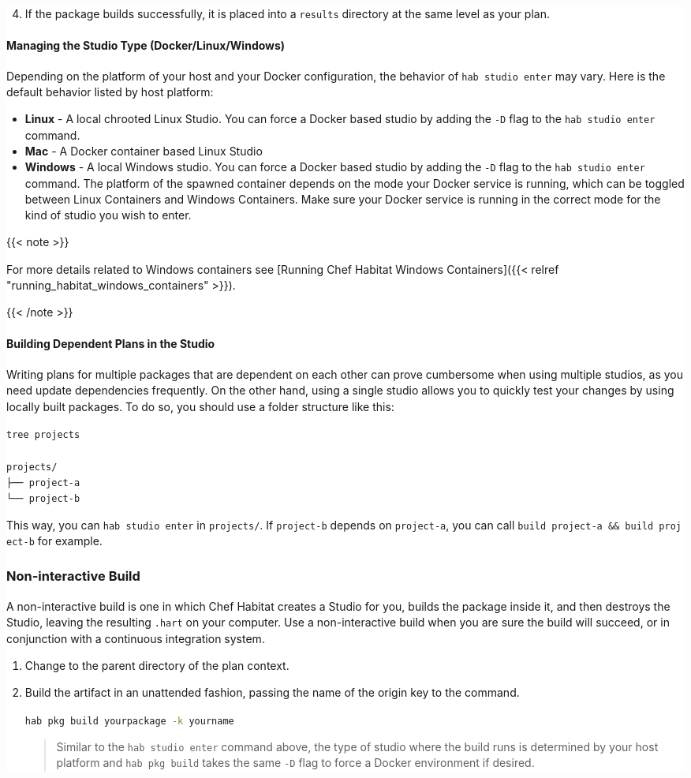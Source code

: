 4. If the package builds successfully, it is placed into a `results` directory at the same level as your plan.

#### Managing the Studio Type (Docker/Linux/Windows)

Depending on the platform of your host and your Docker configuration, the behavior of `hab studio enter` may vary. Here is the default behavior listed by host platform:

* **Linux** - A local chrooted Linux Studio. You can force a Docker based studio by adding the `-D` flag to the `hab studio enter` command.
* **Mac** - A Docker container based Linux Studio
* **Windows** - A local Windows studio. You can force a Docker based studio by adding the `-D` flag to the `hab studio enter` command. The platform of the spawned container depends on the mode your Docker service is running, which can be toggled between Linux Containers and Windows Containers. Make sure your Docker service is running in the correct mode for the kind of studio you wish to enter.

{{< note >}}

For more details related to Windows containers see [Running Chef Habitat Windows Containers]({{< relref "running_habitat_windows_containers" >}}).

{{< /note >}}

#### Building Dependent Plans in the Studio

Writing plans for multiple packages that are dependent on each other can prove cumbersome when using multiple studios, as you need update dependencies frequently. On the other hand, using a single studio allows you to quickly test your changes by using locally built packages. To do so, you should use a folder structure like this:

```bash
tree projects

projects/
├── project-a
└── project-b
```

This way, you can `hab studio enter` in `projects/`. If `project-b` depends on `project-a`, you can call `build project-a && build project-b` for example.

### Non-interactive Build

A non-interactive build is one in which Chef Habitat creates a Studio for you, builds the package inside it, and then destroys the Studio, leaving the resulting `.hart` on your computer. Use a non-interactive build when you are sure the build will succeed, or in conjunction with a continuous integration system.

1. Change to the parent directory of the plan context.
1. Build the artifact in an unattended fashion, passing the name of the origin key to the command.

    ```bash
    hab pkg build yourpackage -k yourname
    ```

    > Similar to the `hab studio enter` command above, the type of studio where the build runs is determined by your host platform and `hab pkg build` takes the same `-D` flag to force a Docker environment if desired.
